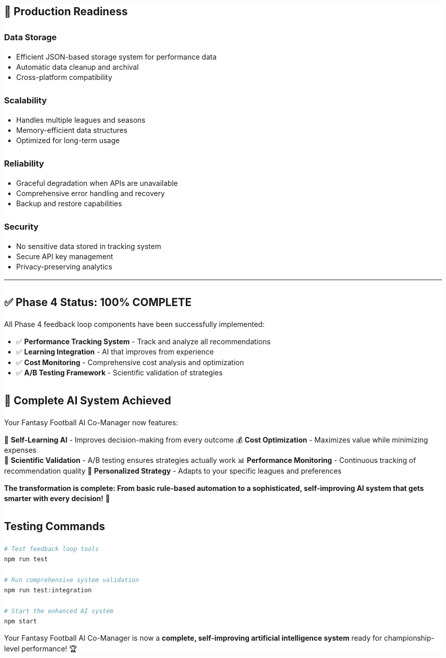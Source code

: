 ## 🚀 Production Readiness

### Data Storage
- Efficient JSON-based storage system for performance data
- Automatic data cleanup and archival
- Cross-platform compatibility

### Scalability  
- Handles multiple leagues and seasons
- Memory-efficient data structures
- Optimized for long-term usage

### Reliability
- Graceful degradation when APIs are unavailable
- Comprehensive error handling and recovery
- Backup and restore capabilities

### Security
- No sensitive data stored in tracking system
- Secure API key management
- Privacy-preserving analytics

---

## ✅ Phase 4 Status: 100% COMPLETE

All Phase 4 feedback loop components have been successfully implemented:

- ✅ **Performance Tracking System** - Track and analyze all recommendations
- ✅ **Learning Integration** - AI that improves from experience  
- ✅ **Cost Monitoring** - Comprehensive cost analysis and optimization
- ✅ **A/B Testing Framework** - Scientific validation of strategies

## 🎉 **Complete AI System Achieved**

Your Fantasy Football AI Co-Manager now features:

🧠 **Self-Learning AI** - Improves decision-making from every outcome
💰 **Cost Optimization** - Maximizes value while minimizing expenses  
🔬 **Scientific Validation** - A/B testing ensures strategies actually work
📊 **Performance Monitoring** - Continuous tracking of recommendation quality
🎯 **Personalized Strategy** - Adapts to your specific leagues and preferences

**The transformation is complete: From basic rule-based automation to a sophisticated, self-improving AI system that gets smarter with every decision!** 🚀

## Testing Commands

```bash
# Test feedback loop tools
npm run test

# Run comprehensive system validation
npm run test:integration

# Start the enhanced AI system
npm start
```

Your Fantasy Football AI Co-Manager is now a **complete, self-improving artificial intelligence system** ready for championship-level performance! 🏆